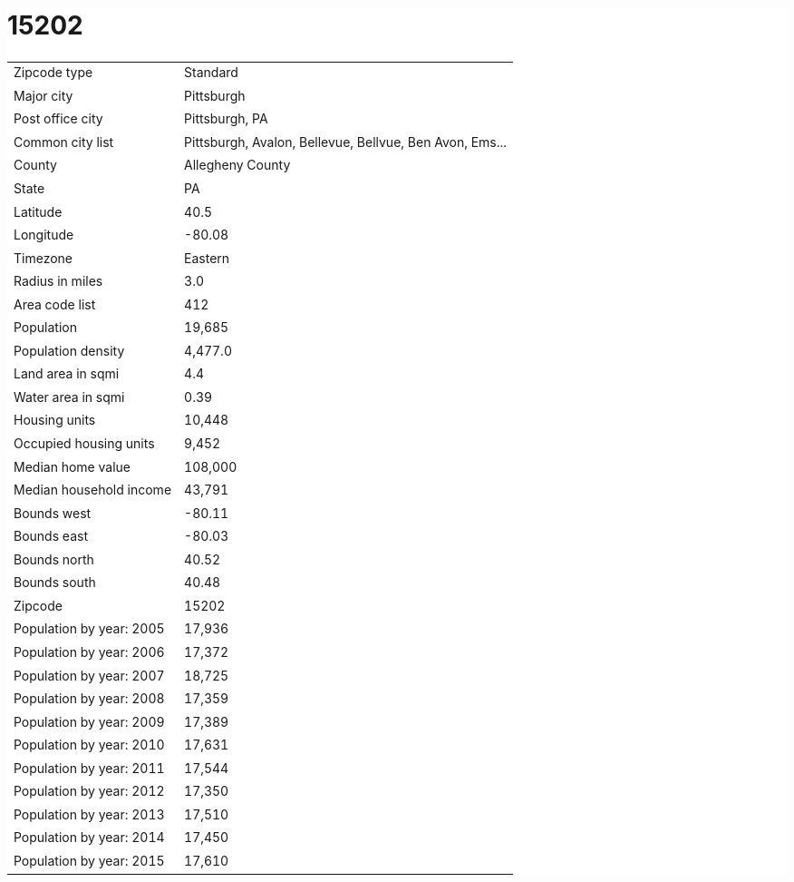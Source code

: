 15202
=====
|||
|--|--|
|Zipcode type|Standard|
|Major city|Pittsburgh|
|Post office city|Pittsburgh, PA|
|Common city list|Pittsburgh, Avalon, Bellevue, Bellvue, Ben Avon, Ems...|
|County|Allegheny County|
|State|PA|
|Latitude|40.5|
|Longitude|-80.08|
|Timezone|Eastern|
|Radius in miles|3.0|
|Area code list|412|
|Population|19,685|
|Population density|4,477.0|
|Land area in sqmi|4.4|
|Water area in sqmi|0.39|
|Housing units|10,448|
|Occupied housing units|9,452|
|Median home value|108,000|
|Median household income|43,791|
|Bounds west|-80.11|
|Bounds east|-80.03|
|Bounds north|40.52|
|Bounds south|40.48|
|Zipcode|15202|
|Population by year: 2005|17,936|
|Population by year: 2006|17,372|
|Population by year: 2007|18,725|
|Population by year: 2008|17,359|
|Population by year: 2009|17,389|
|Population by year: 2010|17,631|
|Population by year: 2011|17,544|
|Population by year: 2012|17,350|
|Population by year: 2013|17,510|
|Population by year: 2014|17,450|
|Population by year: 2015|17,610|